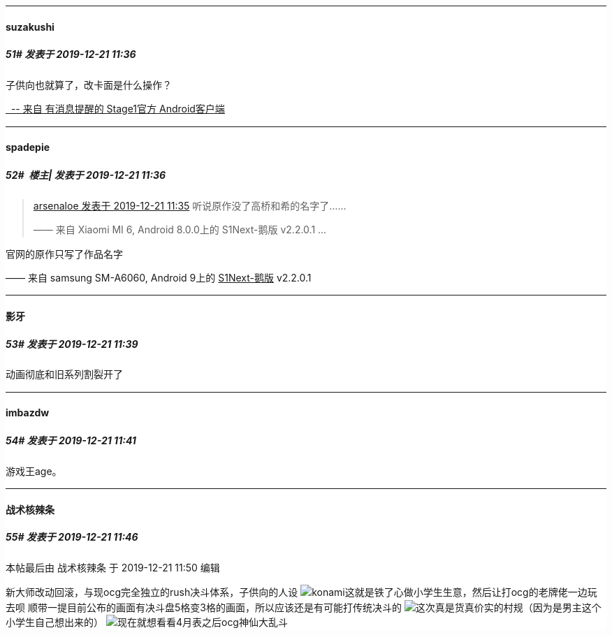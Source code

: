 
*****

####  suzakushi  
##### 51#       发表于 2019-12-21 11:36


子供向也就算了，改卡面是什么操作？

[  -- 来自 有消息提醒的 Stage1官方 Android客户端](https://www.coolapk.com/apk/140634)


*****

####  spadepie  
##### 52#         楼主| 发表于 2019-12-21 11:36


<blockquote><a href="httphttps://bbs.saraba1st.com/2b/forum.php?mod=redirect&amp;goto=findpost&amp;pid=45937017&amp;ptid=1904462" target="_blank">arsenaloe 发表于 2019-12-21 11:35</a>
听说原作没了高桥和希的名字了……

—— 来自 Xiaomi MI 6, Android 8.0.0上的 S1Next-鹅版 v2.2.0.1 ...</blockquote>
官网的原作只写了作品名字

—— 来自 samsung SM-A6060, Android 9上的 [S1Next-鹅版](https://github.com/ykrank/S1-Next/releases) v2.2.0.1


*****

####  影牙  
##### 53#       发表于 2019-12-21 11:39


动画彻底和旧系列割裂开了


*****

####  imbazdw  
##### 54#       发表于 2019-12-21 11:41


游戏王age。


*****

####  战术核辣条  
##### 55#       发表于 2019-12-21 11:46


 本帖最后由 战术核辣条 于 2019-12-21 11:50 编辑 

新大师改动回滚，与现ocg完全独立的rush决斗体系，子供向的人设
<img src="https://static.saraba1st.com/image/smiley/face2017/067.png" referrerpolicy="no-referrer">konami这就是铁了心做小学生生意，然后让打ocg的老牌佬一边玩去呗
顺带一提目前公布的画面有决斗盘5格变3格的画面，所以应该还是有可能打传统决斗的
<img src="https://static.saraba1st.com/image/smiley/face2017/067.png" referrerpolicy="no-referrer">这次真是货真价实的村规（因为是男主这个小学生自己想出来的）
<img src="https://static.saraba1st.com/image/smiley/face2017/037.png" referrerpolicy="no-referrer">现在就想看看4月表之后ocg神仙大乱斗
